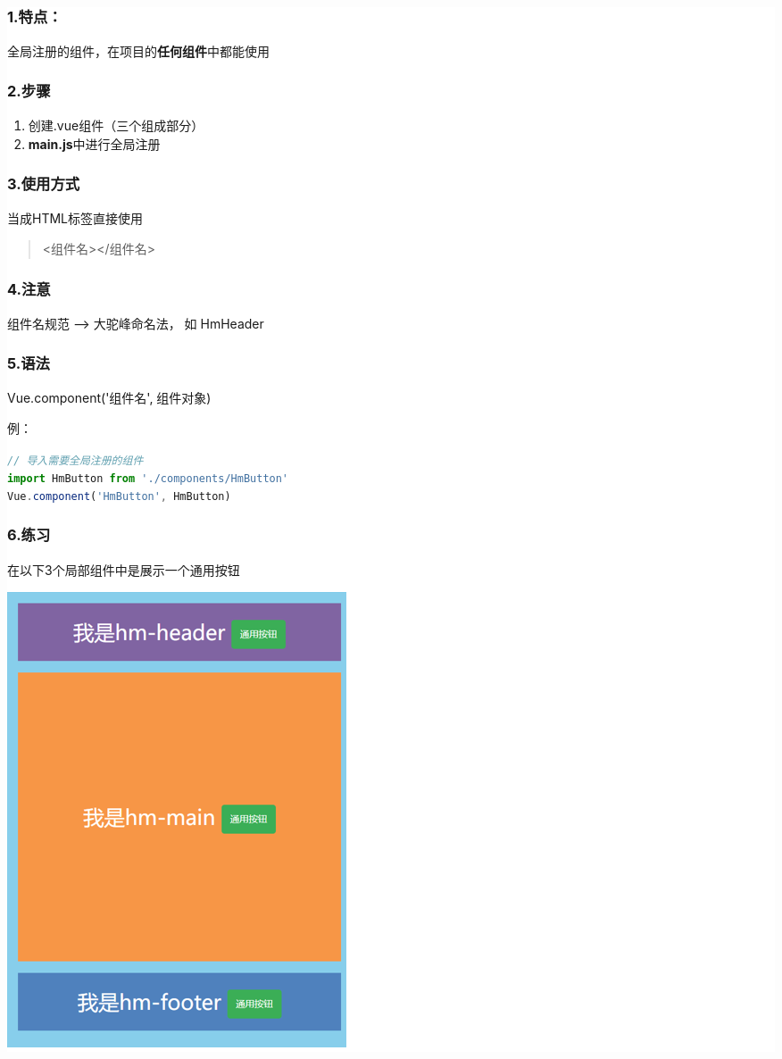 ### 1.特点：

全局注册的组件，在项目的**任何组件**中都能使用

### 2.步骤

1. 创建.vue组件（三个组成部分）
2. **main.js**中进行全局注册

### 3.使用方式

当成HTML标签直接使用

> <组件名></组件名>

### 4.注意

组件名规范 —> 大驼峰命名法， 如 HmHeader

### 5.语法

Vue.component('组件名', 组件对象)

例：

```js
// 导入需要全局注册的组件
import HmButton from './components/HmButton'
Vue.component('HmButton', HmButton)
```

### 6.练习

在以下3个局部组件中是展示一个通用按钮

![68226318734](assets/1682263187344.png)
